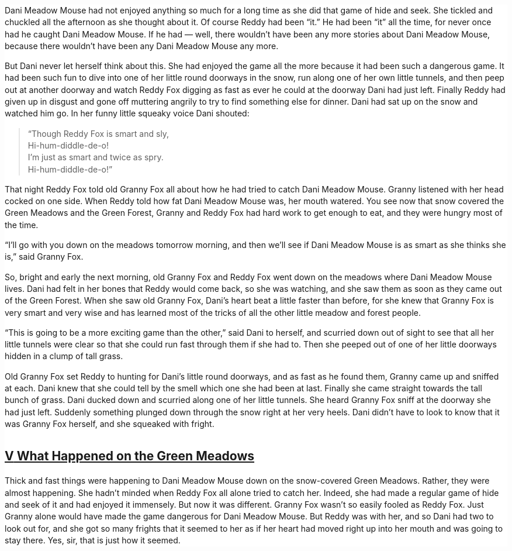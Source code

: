   </figure>
</aside>

<p>Dani Meadow Mouse had not enjoyed anything so much for a long time as she did that game of hide and seek. She tickled and chuckled all the afternoon as she thought about it. Of course Reddy had been “it.” He had been “it” all the time, for never once had he caught Dani Meadow Mouse. If he had — well, there wouldn’t have been any more
stories about Dani Meadow Mouse, because there wouldn’t have been any Dani Meadow Mouse any more.</p>

<p>But Dani never let herself think about this. She had enjoyed the game all the more because it had been such a dangerous game. It had been such fun to dive into one of her little round doorways in the snow, run along one of her own little tunnels, and then peep out at another doorway and watch Reddy Fox digging as fast as ever he could at the doorway Dani had just left. Finally Reddy had given up in disgust and gone off muttering angrily to try to find something else for dinner. Dani had sat up on the snow and watched him go. In her funny little squeaky voice Dani shouted:</p>

<blockquote>
  <p class="q">
    “Though Reddy Fox is smart and sly,<br>
    Hi-hum-diddle-de-o!<br>
    I’m just as smart and twice as spry.<br>
    Hi-hum-diddle-de-o!”
  </p>
</blockquote>

<p>That night Reddy Fox told old Granny Fox all about how he had tried to catch Dani Meadow Mouse. Granny listened with her head cocked on one side. When Reddy told how fat Dani Meadow Mouse was, her mouth watered. You see now that snow covered the Green Meadows and the Green Forest, Granny and Reddy Fox had hard work to get enough to eat, and they were hungry most of the time.</p>

<p class="q">“I’ll go with you down on the meadows tomorrow morning, and then we’ll see if Dani Meadow Mouse is as smart as she thinks she is,” said Granny Fox.</p>

<p>So, bright and early the next morning, old Granny Fox and Reddy Fox went down on the meadows where Dani Meadow Mouse lives. Dani had felt in her bones that Reddy would come back, so she was watching, and she saw them as soon as they came out of the Green Forest. When she saw old Granny Fox, Dani’s heart beat a little faster than before, for she knew that Granny Fox is very smart and very wise and has learned most of the tricks of all the other little meadow and forest people.</p>

<p class="q">“This is going to be a more exciting game than the other,” said Dani to herself, and scurried down out of sight to see that all her little tunnels were clear so that she could run fast through them if she had to. Then she peeped out of one of her little doorways hidden in a clump of tall grass.</p>

<p>Old Granny Fox set Reddy to hunting for Dani’s little round doorways, and as fast as he found them, Granny came up and sniffed at each. Dani knew that she could tell by the smell which one she had been at last. Finally she came straight towards the tall bunch of grass. Dani ducked down and scurried along one of her little tunnels. She heard Granny Fox sniff at the doorway she had just left. Suddenly something plunged down through the snow right at her very heels. Dani didn’t have to look to know that it was Granny Fox herself, and she squeaked with fright.</p>


<h2 id="ch5"><a href="#ch5"><span>V</span> What Happened on the Green Meadows</a></h2>

<p>Thick and fast things were happening to Dani Meadow Mouse down on the snow-covered Green Meadows. Rather, they were almost happening. She hadn’t minded when Reddy Fox all alone tried to catch her. Indeed, she had made a regular game of hide and seek of it and had enjoyed it immensely. But now it was different. Granny Fox wasn’t so easily fooled as Reddy Fox. Just Granny alone would have made the game dangerous for Dani Meadow Mouse. But Reddy was with her, and so Dani had two to look out for, and she got so many frights that it seemed to her as if her heart had moved right up into her mouth and was going to stay there. Yes, sir, that is just how it seemed.</p>
